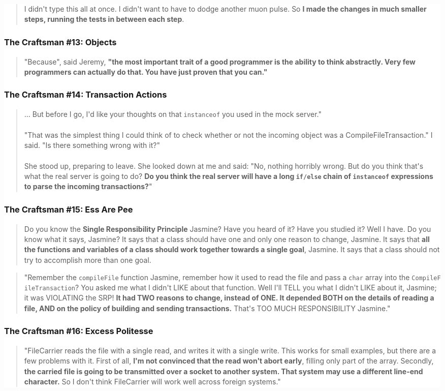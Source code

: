 
> I didn't type this all at once. I didn't want to have to dodge another muon pulse. So **I made the changes in much smaller steps, running the tests in between each step**.




<h3 id="13">
    The Craftsman #13: Objects
</h3>

> "Because", said Jeremy, **"the most important trait of a good programmer is the ability to think abstractly. Very few programmers can actually do that. You have just proven that you can."**




<h3 id="14">
    The Craftsman #14: Transaction Actions
</h3>

> ... But before I go, I'd like your thoughts on that `instanceof` you used in the mock server."
<br /><br />
"That was the simplest thing I could think of to check whether or not the incoming object was a
CompileFileTransaction." I said. "Is there something wrong with it?"
<br /><br />
She stood up, preparing to leave. She looked down at me and said: "No, nothing horribly wrong. But
do you think that's what the real server is going to do? **Do you think the real server will have a long `if/else` chain of `instanceof` expressions to parse the incoming transactions?**"




<h3 id="15">
    The Craftsman #15: Ess Are Pee
</h3>

> Do you know the **Single Responsibility Principle** Jasmine? Have you heard of it? Have you studied it? Well I have. Do you know what it says, Jasmine? It says that a class should have one and only one reason to change, Jasmine. It says that **all the functions and variables of a class should work together towards a single goal**, Jasmine. It says that a class should not try to accomplish more than one goal.

> "Remember the `compileFile` function Jasmine, remember how it used to read the file and pass a
`char` array into the `CompileFileTransaction`? You asked me what I didn't LIKE about that function.
Well I'll TELL you what I didn't LIKE about it, Jasmine; it was VIOLATING the SRP! **It had TWO reasons to change, instead of ONE. It depended BOTH on the details of reading a file, AND on the policy of building and sending transactions.** That's TOO MUCH RESPONSIBILITY Jasmine."




<h3 id="16">
    The Craftsman #16: Excess Politesse
</h3>


> "FileCarrier reads the file with a single read, and writes it with a single write. This works for small examples, but there are a few problems with it. First of all, **I'm not convinced that the read won't abort early**, filling only part of the array. Secondly, **the carried file is going to be transmitted over a socket to another system. That system may use a different line-end character.** So I don't think FileCarrier will work well across foreign systems."

